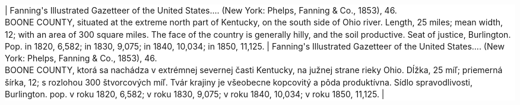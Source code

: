 | Fanning's Illustrated Gazetteer of the United States.... (New York: Phelps, Fanning & Co., 1853), 46.<br/>BOONE COUNTY, situated at the extreme north part of Kentucky, on the south side of Ohio river. Length, 25 miles; mean width, 12; with an area of 300 square miles. The face of the country is generally hilly, and the soil productive. Seat of justice, Burlington. Pop. in 1820, 6,582; in 1830, 9,075; in 1840, 10,034; in 1850, 11,125. | Fanning's Illustrated Gazetteer of the United States.... (New York: Phelps, Fanning & Co., 1853), 46.<br/>BOONE COUNTY, ktorá sa nachádza v extrémnej severnej časti Kentucky, na južnej strane rieky Ohio. Dĺžka, 25 míľ; priemerná šírka, 12; s rozlohou 300 štvorcových míľ. Tvár krajiny je všeobecne kopcovitý a pôda produktívna. Sídlo spravodlivosti, Burlington. pop. v roku 1820, 6,582; v roku 1830, 9,075; v roku 1840, 10,034; v roku 1850, 11,125. |